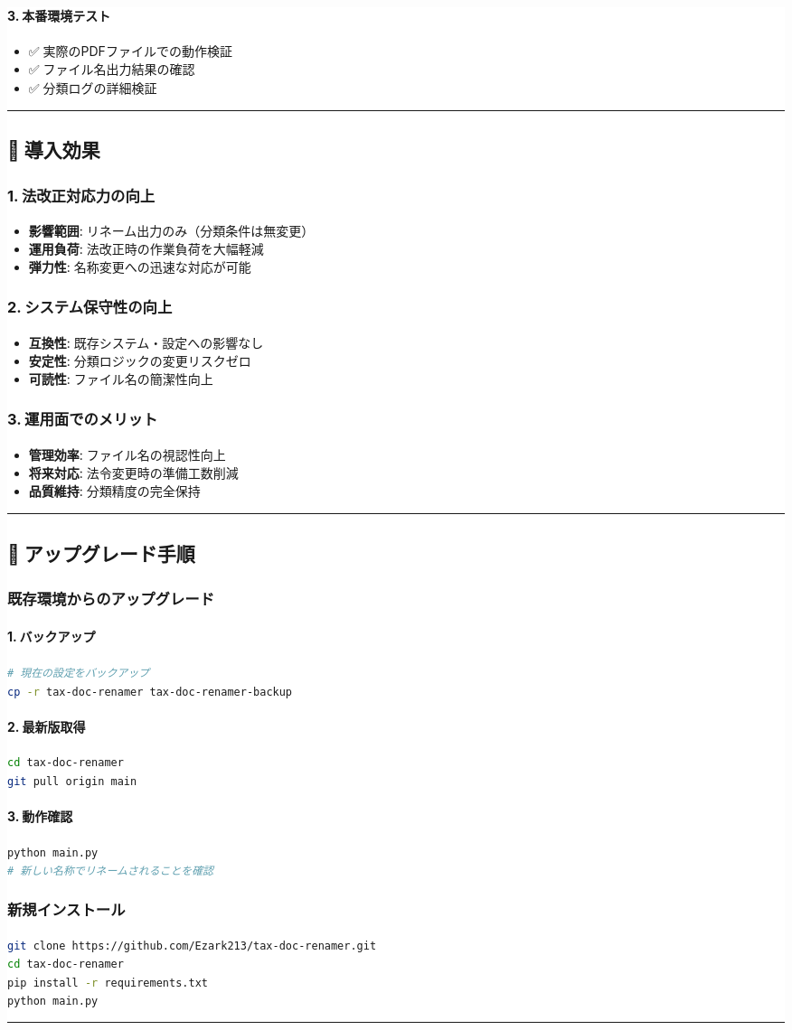 #### 3. 本番環境テスト
- ✅ 実際のPDFファイルでの動作検証
- ✅ ファイル名出力結果の確認
- ✅ 分類ログの詳細検証

---

## 🚀 導入効果

### 1. 法改正対応力の向上
- **影響範囲**: リネーム出力のみ（分類条件は無変更）
- **運用負荷**: 法改正時の作業負荷を大幅軽減
- **弾力性**: 名称変更への迅速な対応が可能

### 2. システム保守性の向上
- **互換性**: 既存システム・設定への影響なし
- **安定性**: 分類ロジックの変更リスクゼロ
- **可読性**: ファイル名の簡潔性向上

### 3. 運用面でのメリット
- **管理効率**: ファイル名の視認性向上
- **将来対応**: 法令変更時の準備工数削減
- **品質維持**: 分類精度の完全保持

---

## 🔄 アップグレード手順

### 既存環境からのアップグレード

#### 1. バックアップ
```bash
# 現在の設定をバックアップ
cp -r tax-doc-renamer tax-doc-renamer-backup
```

#### 2. 最新版取得
```bash
cd tax-doc-renamer
git pull origin main
```

#### 3. 動作確認
```bash
python main.py
# 新しい名称でリネームされることを確認
```

### 新規インストール
```bash
git clone https://github.com/Ezark213/tax-doc-renamer.git
cd tax-doc-renamer
pip install -r requirements.txt
python main.py
```

---